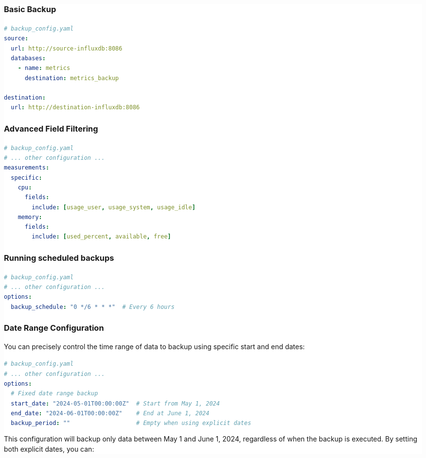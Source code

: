### Basic Backup

```yaml
# backup_config.yaml
source:
  url: http://source-influxdb:8086
  databases:
    - name: metrics
      destination: metrics_backup

destination:
  url: http://destination-influxdb:8086
```

### Advanced Field Filtering

```yaml
# backup_config.yaml
# ... other configuration ...
measurements:
  specific:
    cpu:
      fields:
        include: [usage_user, usage_system, usage_idle]
    memory:
      fields:
        include: [used_percent, available, free]
```

### Running scheduled backups

```yaml
# backup_config.yaml
# ... other configuration ...
options:
  backup_schedule: "0 */6 * * *"  # Every 6 hours
```

### Date Range Configuration

You can precisely control the time range of data to backup using specific start and end dates:

```yaml
# backup_config.yaml
# ... other configuration ...
options:
  # Fixed date range backup
  start_date: "2024-05-01T00:00:00Z"  # Start from May 1, 2024
  end_date: "2024-06-01T00:00:00Z"    # End at June 1, 2024
  backup_period: ""                   # Empty when using explicit dates
```

This configuration will backup only data between May 1 and June 1, 2024, regardless of when the backup is executed. By setting both explicit dates, you can:
